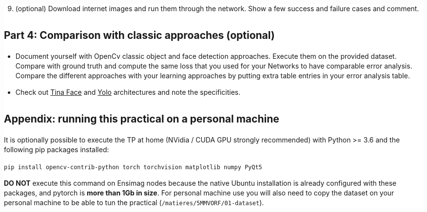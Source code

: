 9. (optional) Download internet images and run them through the network. 
   Show a few success and failure cases and comment.


## Part 4: Comparison with classic approaches (optional)

- Document yourself with OpenCv classic object and face detection approaches.
Execute them on the provided dataset. Compare with ground truth and compute the same loss
that you used for your Networks to have comparable error analysis.
Compare the different approaches with your learning approaches
by putting extra table entries in your error analysis table.

- Check out [Tina Face](https://paperswithcode.com/paper/tinaface-strong-but-simple-baseline-for-face)
  and [Yolo](https://paperswithcode.com/paper/you-only-look-once-unified-real-time-object) architectures and note the specificities.


## Appendix: running this practical on a personal machine

It is optionally possible to execute the TP at home 
(NVidia / CUDA GPU strongly recommended) with Python >= 3.6 and the following
pip packages installed: 
```
pip install opencv-contrib-python torch torchvision matplotlib numpy PyQt5
```

**DO NOT** execute this command on Ensimag nodes because the native Ubuntu 
installation is already configured with these packages, 
and pytorch is **more than 1Gb in size**.
For personal machine use you will also need to copy the dataset on your
personal machine to be able to tun the practical 
(`/matieres/5MMVORF/01-dataset`).
